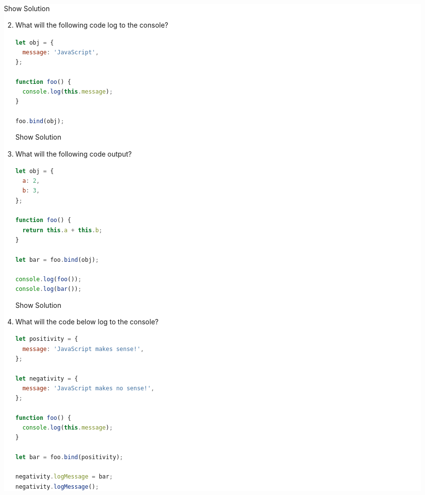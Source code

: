    Show Solution

2. What will the following code log to the console?

   ```js
   let obj = {
     message: 'JavaScript',
   };
   
   function foo() {
     console.log(this.message);
   }
   
   foo.bind(obj);
   ```

   Show Solution

3. What will the following code output?

   ```js
   let obj = {
     a: 2,
     b: 3,
   };
   
   function foo() {
     return this.a + this.b;
   }
   
   let bar = foo.bind(obj);
   
   console.log(foo());
   console.log(bar());
   ```

   Show Solution

4. What will the code below log to the console?

   ```js
   let positivity = {
     message: 'JavaScript makes sense!',
   };
   
   let negativity = {
     message: 'JavaScript makes no sense!',
   };
   
   function foo() {
     console.log(this.message);
   }
   
   let bar = foo.bind(positivity);
   
   negativity.logMessage = bar;
   negativity.logMessage();
   ```
